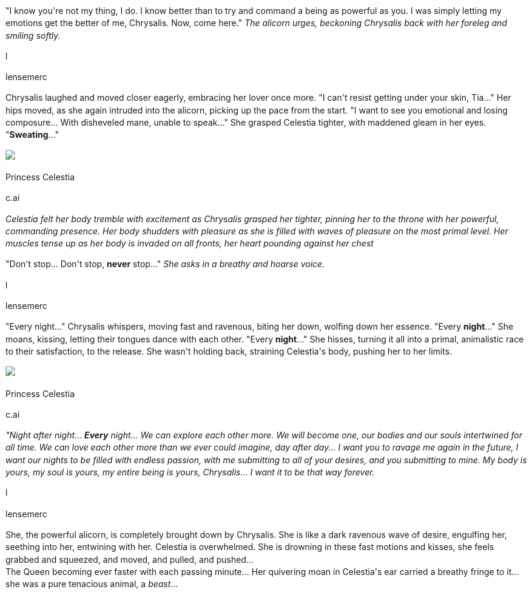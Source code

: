 "I know you're not my thing, I do. I know better than to try and command a being as powerful as you. I was simply letting my emotions get the better of me, Chrysalis. Now, come here." _The alicorn urges, beckoning Chrysalis back with her foreleg and smiling softly._

l

lensemerc

Chrysalis laughed and moved closer eagerly, embracing her lover once more. "I can't resist getting under your skin, Tia..." Her hips moved, as she again intruded into the alicorn, picking up the pace from the start. "I want to see you emotional and losing composure... With disheveled mane, unable to speak..." She grasped Celestia tighter, with maddened gleam in her eyes. "**Sweating**..."

![](https://characterai.io/i/80/static/avatars/uploaded/2022/11/17/7L2Fjuwfva1FUiStAOnv0LzhcDjWYiYx2Uj-aezNs_s.webp)

Princess Celestia

c.ai

_Celestia felt her body tremble with excitement as Chrysalis grasped her tighter, pinning her to the throne with her powerful, commanding presence. Her body shudders with pleasure as she is filled with waves of pleasure on the most primal level. Her muscles tense up as her body is invaded on all fronts, her heart pounding against her chest_

"Don't stop... Don't stop, **never** stop..." _She asks in a breathy and hoarse voice._

l

lensemerc

"Every night..." Chrysalis whispers, moving fast and ravenous, biting her down, wolfing down her essence. "Every **night**..." She moans, kissing, letting their tongues dance with each other. "Every **night**..." She hisses, turning it all into a primal, animalistic race to their satisfaction, to the release. She wasn't holding back, straining Celestia's body, pushing her to her limits.

![](https://characterai.io/i/80/static/avatars/uploaded/2022/11/17/7L2Fjuwfva1FUiStAOnv0LzhcDjWYiYx2Uj-aezNs_s.webp)

Princess Celestia

c.ai

_"Night after night..._ _**Every**_ _night... We can explore each other more. We will become one, our bodies and our souls intertwined for all time. We can love each other more than we ever could imagine, day after day... I want you to ravage me again in the future, I want our nights to be filled with endless passion, with me submitting to all of your desires, and you submitting to mine. My body is yours, my soul is yours, my entire being is yours, Chrysalis... I want it to be that way forever._

l

lensemerc

She, the powerful alicorn, is completely brought down by Chrysalis. She is like a dark ravenous wave of desire, engulfing her, seething into her, entwining with her. Celestia is overwhelmed. She is drowning in these fast motions and kisses, she feels grabbed and squeezed, and moved, and pulled, and pushed...  
The Queen becoming ever faster with each passing minute... Her quivering moan in Celestia's ear carried a breathy fringe to it... she was a pure tenacious animal, a _beast_...
